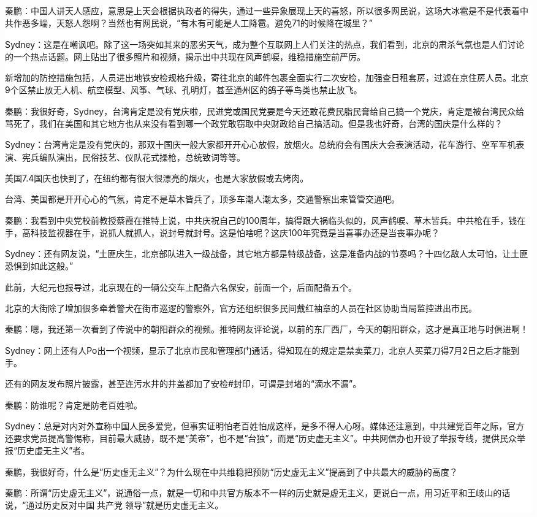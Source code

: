 </p>
<p>
 秦鹏：中国人讲天人感应，意思是上天会根据执政者的得失，通过一些异象展现上天的喜怒，所以很多网民说，这场大冰雹是不是代表着中共作恶多端，天怒人怨啊？当然也有网民说，“有木有可能是人工降雹。避免71的时候降在城里？”
</p>
<p>
 Sydney：这是在嘲讽吧。除了这一场突如其来的恶劣天气，成为整个互联网上人们关注的热点，我们看到，北京的肃杀气氛也是人们讨论的一个热点话题。网上贴出了很多照片和视频，揭示出中共现在风声鹤唳，维稳措施空前严厉。
</p>
<p>
 新增加的防控措施包括，人员进出地铁安检规格升级，寄往北京的邮件包裹全面实行二次安检，加强查日租套房，过滤在京住房人员。北京9个区禁止放无人机、航空模型、风筝、气球、孔明灯，甚至通州区的鸽子等鸟类也禁止放飞。
</p>
<p>
 秦鹏：我很好奇，Sydney，台湾肯定是没有党庆啦，民进党或国民党要是今天还敢花费民脂民膏给自己搞一个党庆，肯定是被台湾民众给骂死了，我们在美国和其它地方也从来没有看到哪一个政党敢窃取中央财政给自己搞活动。但是我也好奇，台湾的国庆是什么样的？
</p>
<p>
 Sydney：台湾肯定是没有党庆的，那双十国庆一般大家都开开心心放假，放烟火。总统府会有国庆大会表演活动，花车游行、空军军机表演、宪兵编队演出，民俗技艺、仪队花式操枪，总统致词等等。
</p>
<p>
 美国7.4国庆也快到了，在纽约都有很大很漂亮的烟火，也是大家放假或去烤肉。
</p>
<p>
 台湾、美国都是开开心心的气氛，肯定不是草木皆兵了，顶多车潮人潮太多，交通警察出来管管交通吧。
</p>
<p>
 秦鹏：我看到中央党校前教授蔡霞在推特上说，中共庆祝自己的100周年，搞得跟大祸临头似的，风声鹤唳、草木皆兵。中共枪在手，钱在手，高科技监视器在手，说抓人就抓人，说封号就封号。这是怕啥呢？这庆100年究竟是当喜事办还是当丧事办呢？
</p>
<p>
 Sydney：还有网友说，“土匪庆生，北京部队进入一级战备，其它地方都是特级战备，这是准备内战的节奏吗？十四亿敌人太可怕，让土匪恐惧到如此这般。”
</p>
<p>
 此前，大纪元也报导过，北京现在的一辆公交车上配备六名保安，前面一个，后面配备五个。
</p>
<p>
 北京的大街除了增加很多牵着警犬在街市巡逻的警察外，官方还组织很多民间戴红袖章的人员在社区协助当局监控进出市民。
</p>
<p>
 秦鹏：嗯，我还第一次看到了传说中的朝阳群众的视频。推特网友评论说，以前的东厂西厂，今天的朝阳群众，这才是真正地与时俱进啊！
</p>
<p>
 Sydney：网上还有人Po出一个视频，显示了北京市民和管理部门通话，得知现在的规定是禁卖菜刀，北京人买菜刀得7月2日之后才能到手。
</p>
<p>
 还有的网友发布照片披露，甚至连污水井的井盖都加了安检#封印，可谓是封堵的“滴水不漏”。
</p>
<p>
 秦鹏：防谁呢？肯定是防老百姓啦。
</p>
<p>
 Sydney：总是对内对外宣称中国人民多爱党，但事实证明怕老百姓怕成这样，是多不得人心呀。媒体还注意到，中共建党百年之际，官方还要求党员提高警惕称，目前最大威胁，既不是“美帝”，也不是“台独”，而是“历史虚无主义”。中共网信办也开设了举报专线，提供民众举报“历史虚无主义”者。
</p>
<p>
 秦鹏，我很好奇，什么是“历史虚无主义”？为什么现在中共维稳把预防“历史虚无主义”提高到了中共最大的威胁的高度？
</p>
<p>
 秦鹏：所谓“历史虚无主义”，说通俗一点，就是一切和中共官方版本不一样的历史就是虚无主义，更说白一点，用习近平和王岐山的话说，“通过历史反对中国
 <ok href="https://www.epochtimes.com/gb/tag/%E5%85%B1%E4%BA%A7%E5%85%9A.html">
  共产党
 </ok>
 领导”就是历史虚无主义。